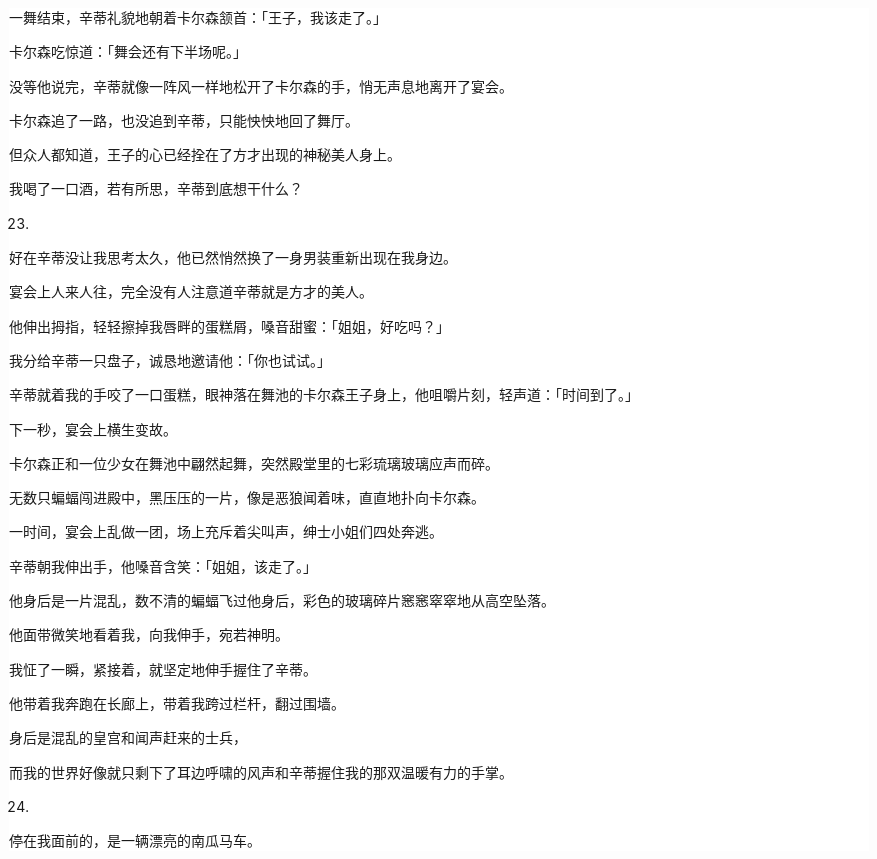 一舞结束，辛蒂礼貌地朝着卡尔森颔首：「王子，我该走了。」


卡尔森吃惊道：「舞会还有下半场呢。」


没等他说完，辛蒂就像一阵风一样地松开了卡尔森的手，悄无声息地离开了宴会。


卡尔森追了一路，也没追到辛蒂，只能怏怏地回了舞厅。


但众人都知道，王子的心已经拴在了方才出现的神秘美人身上。


我喝了一口酒，若有所思，辛蒂到底想干什么？


23.


好在辛蒂没让我思考太久，他已然悄然换了一身男装重新出现在我身边。


宴会上人来人往，完全没有人注意道辛蒂就是方才的美人。


他伸出拇指，轻轻擦掉我唇畔的蛋糕屑，嗓音甜蜜：「姐姐，好吃吗？」


我分给辛蒂一只盘子，诚恳地邀请他：「你也试试。」


辛蒂就着我的手咬了一口蛋糕，眼神落在舞池的卡尔森王子身上，他咀嚼片刻，轻声道：「时间到了。」


下一秒，宴会上横生变故。


卡尔森正和一位少女在舞池中翩然起舞，突然殿堂里的七彩琉璃玻璃应声而碎。


无数只蝙蝠闯进殿中，黑压压的一片，像是恶狼闻着味，直直地扑向卡尔森。


一时间，宴会上乱做一团，场上充斥着尖叫声，绅士小姐们四处奔逃。


辛蒂朝我伸出手，他嗓音含笑：「姐姐，该走了。」


他身后是一片混乱，数不清的蝙蝠飞过他身后，彩色的玻璃碎片窸窸窣窣地从高空坠落。


他面带微笑地看着我，向我伸手，宛若神明。


我怔了一瞬，紧接着，就坚定地伸手握住了辛蒂。


他带着我奔跑在长廊上，带着我跨过栏杆，翻过围墙。


身后是混乱的皇宫和闻声赶来的士兵，


而我的世界好像就只剩下了耳边呼啸的风声和辛蒂握住我的那双温暖有力的手掌。


24.


停在我面前的，是一辆漂亮的南瓜马车。
